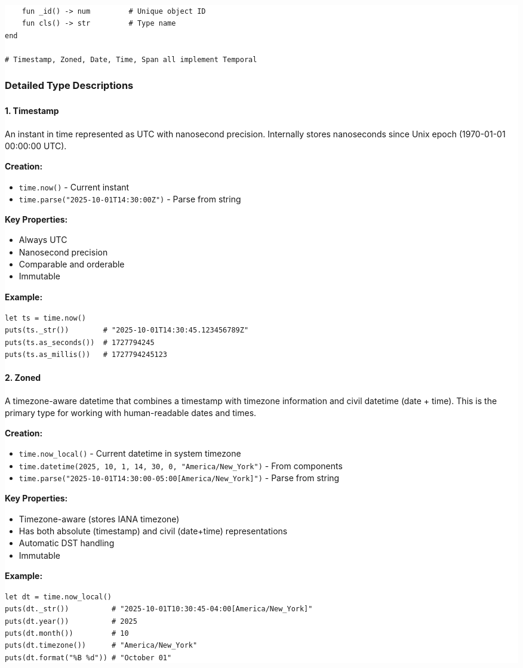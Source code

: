 ```quest
    fun _id() -> num         # Unique object ID
    fun cls() -> str         # Type name
end

# Timestamp, Zoned, Date, Time, Span all implement Temporal
```

### Detailed Type Descriptions

#### 1. Timestamp
An instant in time represented as UTC with nanosecond precision. Internally stores nanoseconds since Unix epoch (1970-01-01 00:00:00 UTC).

**Creation:**
- `time.now()` - Current instant
- `time.parse("2025-10-01T14:30:00Z")` - Parse from string

**Key Properties:**
- Always UTC
- Nanosecond precision
- Comparable and orderable
- Immutable

**Example:**
```quest
let ts = time.now()
puts(ts._str())        # "2025-10-01T14:30:45.123456789Z"
puts(ts.as_seconds())  # 1727794245
puts(ts.as_millis())   # 1727794245123
```

#### 2. Zoned
A timezone-aware datetime that combines a timestamp with timezone information and civil datetime (date + time). This is the primary type for working with human-readable dates and times.

**Creation:**
- `time.now_local()` - Current datetime in system timezone
- `time.datetime(2025, 10, 1, 14, 30, 0, "America/New_York")` - From components
- `time.parse("2025-10-01T14:30:00-05:00[America/New_York]")` - Parse from string

**Key Properties:**
- Timezone-aware (stores IANA timezone)
- Has both absolute (timestamp) and civil (date+time) representations
- Automatic DST handling
- Immutable

**Example:**
```quest
let dt = time.now_local()
puts(dt._str())          # "2025-10-01T10:30:45-04:00[America/New_York]"
puts(dt.year())          # 2025
puts(dt.month())         # 10
puts(dt.timezone())      # "America/New_York"
puts(dt.format("%B %d")) # "October 01"
```
